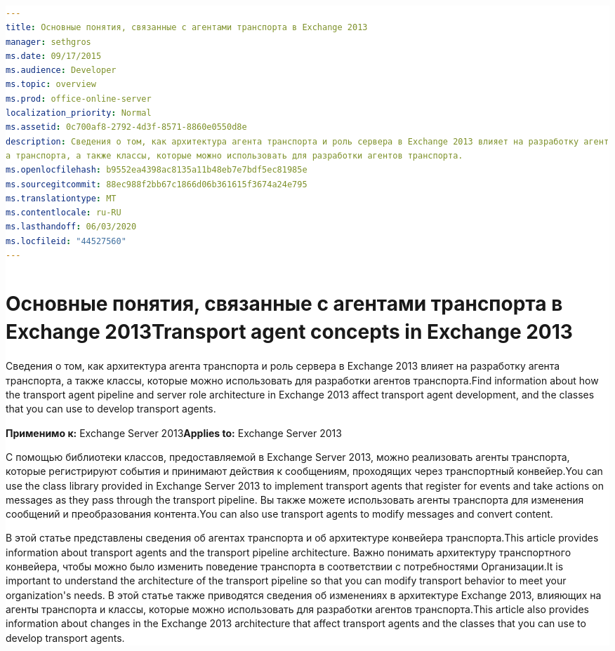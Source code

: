 ```yaml
---
title: Основные понятия, связанные с агентами транспорта в Exchange 2013
manager: sethgros
ms.date: 09/17/2015
ms.audience: Developer
ms.topic: overview
ms.prod: office-online-server
localization_priority: Normal
ms.assetid: 0c700af8-2792-4d3f-8571-8860e0550d8e
description: Сведения о том, как архитектура агента транспорта и роль сервера в Exchange 2013 влияет на разработку агента транспорта, а также классы, которые можно использовать для разработки агентов транспорта.
ms.openlocfilehash: b9552ea4398ac8135a11b48eb7e7bdf5ec81985e
ms.sourcegitcommit: 88ec988f2bb67c1866d06b361615f3674a24e795
ms.translationtype: MT
ms.contentlocale: ru-RU
ms.lasthandoff: 06/03/2020
ms.locfileid: "44527560"
---
```

# <a name="transport-agent-concepts-in-exchange-2013"></a><span data-ttu-id="28a4e-103">Основные понятия, связанные с агентами транспорта в Exchange 2013</span><span class="sxs-lookup"><span data-stu-id="28a4e-103">Transport agent concepts in Exchange 2013</span></span>

<span data-ttu-id="28a4e-104">Сведения о том, как архитектура агента транспорта и роль сервера в Exchange 2013 влияет на разработку агента транспорта, а также классы, которые можно использовать для разработки агентов транспорта.</span><span class="sxs-lookup"><span data-stu-id="28a4e-104">Find information about how the transport agent pipeline and server role architecture in Exchange 2013 affect transport agent development, and the classes that you can use to develop transport agents.</span></span> 
  
<span data-ttu-id="28a4e-105">**Применимо к:** Exchange Server 2013</span><span class="sxs-lookup"><span data-stu-id="28a4e-105">**Applies to:** Exchange Server 2013</span></span> 
  
<span data-ttu-id="28a4e-106">С помощью библиотеки классов, предоставляемой в Exchange Server 2013, можно реализовать агенты транспорта, которые регистрируют события и принимают действия к сообщениям, проходящих через транспортный конвейер.</span><span class="sxs-lookup"><span data-stu-id="28a4e-106">You can use the class library provided in Exchange Server 2013 to implement transport agents that register for events and take actions on messages as they pass through the transport pipeline.</span></span> <span data-ttu-id="28a4e-107">Вы также можете использовать агенты транспорта для изменения сообщений и преобразования контента.</span><span class="sxs-lookup"><span data-stu-id="28a4e-107">You can also use transport agents to modify messages and convert content.</span></span> 
  
<span data-ttu-id="28a4e-108">В этой статье представлены сведения об агентах транспорта и об архитектуре конвейера транспорта.</span><span class="sxs-lookup"><span data-stu-id="28a4e-108">This article provides information about transport agents and the transport pipeline architecture.</span></span> <span data-ttu-id="28a4e-109">Важно понимать архитектуру транспортного конвейера, чтобы можно было изменить поведение транспорта в соответствии с потребностями Организации.</span><span class="sxs-lookup"><span data-stu-id="28a4e-109">It is important to understand the architecture of the transport pipeline so that you can modify transport behavior to meet your organization's needs.</span></span> <span data-ttu-id="28a4e-110">В этой статье также приводятся сведения об изменениях в архитектуре Exchange 2013, влияющих на агенты транспорта и классы, которые можно использовать для разработки агентов транспорта.</span><span class="sxs-lookup"><span data-stu-id="28a4e-110">This article also provides information about changes in the Exchange 2013 architecture that affect transport agents and the classes that you can use to develop transport agents.</span></span> 
  